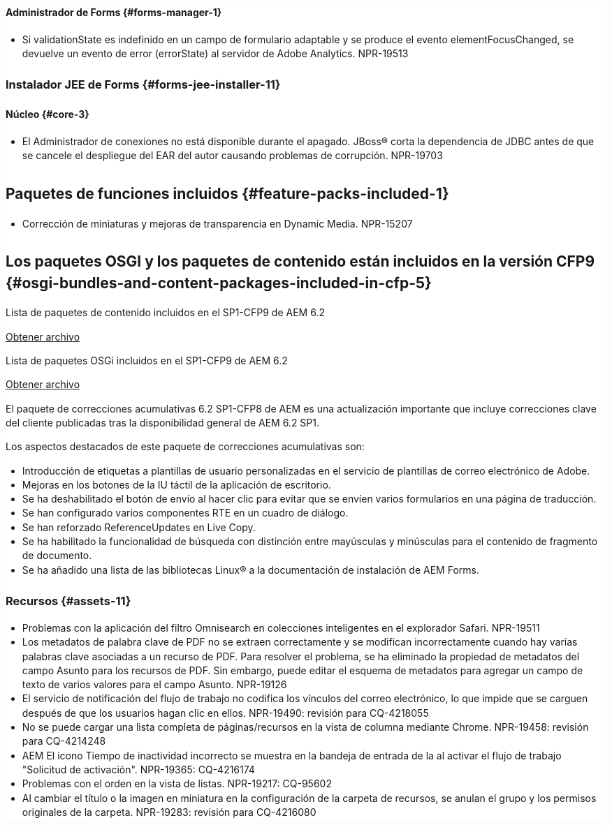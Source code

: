 #### Administrador de Forms {#forms-manager-1}

* Si validationState es indefinido en un campo de formulario adaptable y se produce el evento elementFocusChanged, se devuelve un evento de error (errorState) al servidor de Adobe Analytics. NPR-19513

### Instalador JEE de Forms {#forms-jee-installer-11}

#### Núcleo {#core-3}

* El Administrador de conexiones no está disponible durante el apagado. JBoss® corta la dependencia de JDBC antes de que se cancele el despliegue del EAR del autor causando problemas de corrupción. NPR-19703

## Paquetes de funciones incluidos {#feature-packs-included-1}

* Corrección de miniaturas y mejoras de transparencia en Dynamic Media. NPR-15207

## Los paquetes OSGI y los paquetes de contenido están incluidos en la versión CFP9 {#osgi-bundles-and-content-packages-included-in-cfp-5}

Lista de paquetes de contenido incluidos en el SP1-CFP9 de AEM 6.2

[Obtener archivo](assets/do-not-localize/content_package-list62sp1-cfp9.txt)

Lista de paquetes OSGi incluidos en el SP1-CFP9 de AEM 6.2

[Obtener archivo](assets/do-not-localize/content_package-list62sp1-cfp9-1.txt)

El paquete de correcciones acumulativas 6.2 SP1-CFP8 de AEM es una actualización importante que incluye correcciones clave del cliente publicadas tras la disponibilidad general de AEM 6.2 SP1.

Los aspectos destacados de este paquete de correcciones acumulativas son:

* Introducción de etiquetas a plantillas de usuario personalizadas en el servicio de plantillas de correo electrónico de Adobe.
* Mejoras en los botones de la IU táctil de la aplicación de escritorio.
* Se ha deshabilitado el botón de envío al hacer clic para evitar que se envíen varios formularios en una página de traducción.
* Se han configurado varios componentes RTE en un cuadro de diálogo.
* Se han reforzado ReferenceUpdates en Live Copy.
* Se ha habilitado la funcionalidad de búsqueda con distinción entre mayúsculas y minúsculas para el contenido de fragmento de documento.
* Se ha añadido una lista de las bibliotecas Linux® a la documentación de instalación de AEM Forms.

### Recursos {#assets-11}

* Problemas con la aplicación del filtro Omnisearch en colecciones inteligentes en el explorador Safari. NPR-19511
* Los metadatos de palabra clave de PDF no se extraen correctamente y se modifican incorrectamente cuando hay varias palabras clave asociadas a un recurso de PDF. Para resolver el problema, se ha eliminado la propiedad de metadatos del campo Asunto para los recursos de PDF. Sin embargo, puede editar el esquema de metadatos para agregar un campo de texto de varios valores para el campo Asunto. NPR-19126
* El servicio de notificación del flujo de trabajo no codifica los vínculos del correo electrónico, lo que impide que se carguen después de que los usuarios hagan clic en ellos. NPR-19490: revisión para CQ-4218055
* No se puede cargar una lista completa de páginas/recursos en la vista de columna mediante Chrome. NPR-19458: revisión para CQ-4214248
* AEM El icono Tiempo de inactividad incorrecto se muestra en la bandeja de entrada de la al activar el flujo de trabajo &quot;Solicitud de activación&quot;. NPR-19365: CQ-4216174
* Problemas con el orden en la vista de listas. NPR-19217: CQ-95602
* Al cambiar el título o la imagen en miniatura en la configuración de la carpeta de recursos, se anulan el grupo y los permisos originales de la carpeta. NPR-19283: revisión para CQ-4216080